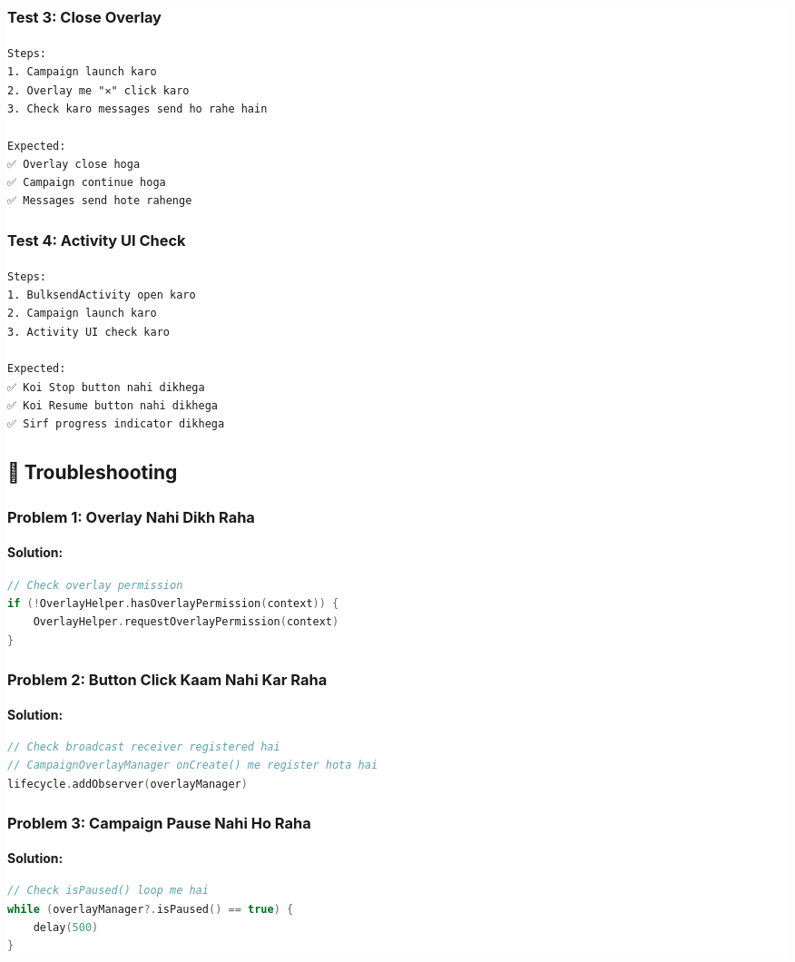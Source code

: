 ### Test 3: Close Overlay
```
Steps:
1. Campaign launch karo
2. Overlay me "✕" click karo
3. Check karo messages send ho rahe hain

Expected:
✅ Overlay close hoga
✅ Campaign continue hoga
✅ Messages send hote rahenge
```

### Test 4: Activity UI Check
```
Steps:
1. BulksendActivity open karo
2. Campaign launch karo
3. Activity UI check karo

Expected:
✅ Koi Stop button nahi dikhega
✅ Koi Resume button nahi dikhega
✅ Sirf progress indicator dikhega
```

## 🐛 Troubleshooting

### Problem 1: Overlay Nahi Dikh Raha
**Solution:**
```kotlin
// Check overlay permission
if (!OverlayHelper.hasOverlayPermission(context)) {
    OverlayHelper.requestOverlayPermission(context)
}
```

### Problem 2: Button Click Kaam Nahi Kar Raha
**Solution:**
```kotlin
// Check broadcast receiver registered hai
// CampaignOverlayManager onCreate() me register hota hai
lifecycle.addObserver(overlayManager)
```

### Problem 3: Campaign Pause Nahi Ho Raha
**Solution:**
```kotlin
// Check isPaused() loop me hai
while (overlayManager?.isPaused() == true) {
    delay(500)
}
```
